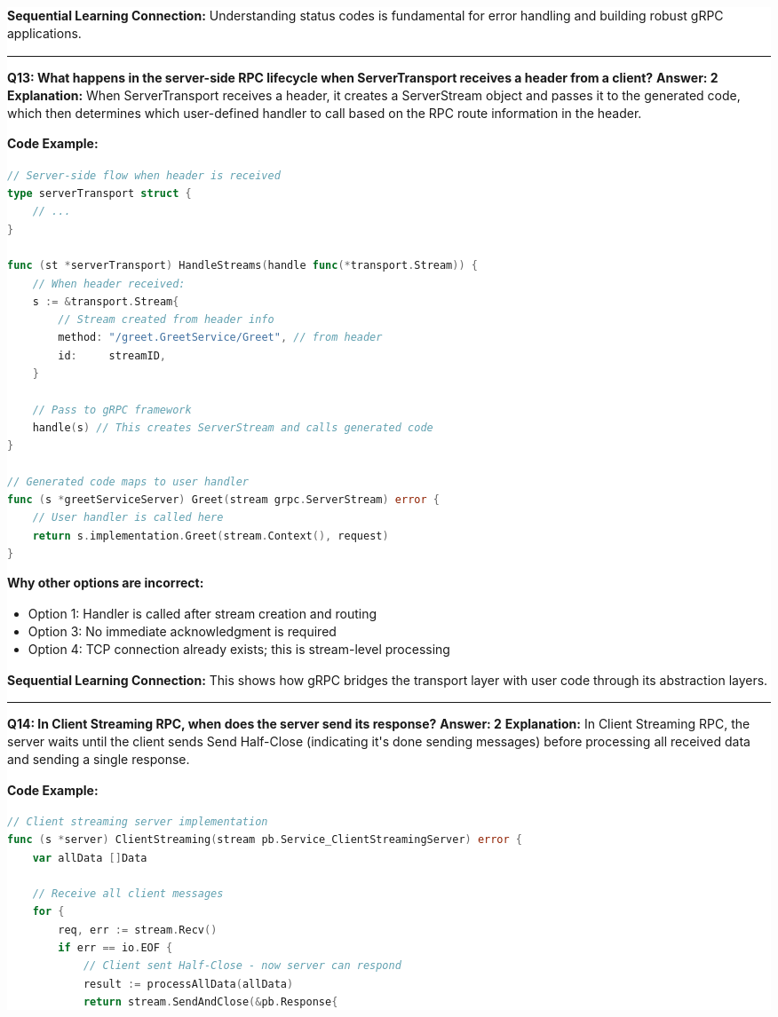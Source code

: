 **Sequential Learning Connection:** Understanding status codes is fundamental for error handling and building robust gRPC applications.

---

**Q13: What happens in the server-side RPC lifecycle when ServerTransport receives a header from a client?**
**Answer: 2**
**Explanation:** When ServerTransport receives a header, it creates a ServerStream object and passes it to the generated code, which then determines which user-defined handler to call based on the RPC route information in the header.

**Code Example:**
```go
// Server-side flow when header is received
type serverTransport struct {
    // ...
}

func (st *serverTransport) HandleStreams(handle func(*transport.Stream)) {
    // When header received:
    s := &transport.Stream{
        // Stream created from header info
        method: "/greet.GreetService/Greet", // from header
        id:     streamID,
    }
    
    // Pass to gRPC framework
    handle(s) // This creates ServerStream and calls generated code
}

// Generated code maps to user handler
func (s *greetServiceServer) Greet(stream grpc.ServerStream) error {
    // User handler is called here
    return s.implementation.Greet(stream.Context(), request)
}
```

**Why other options are incorrect:**
- Option 1: Handler is called after stream creation and routing
- Option 3: No immediate acknowledgment is required
- Option 4: TCP connection already exists; this is stream-level processing

**Sequential Learning Connection:** This shows how gRPC bridges the transport layer with user code through its abstraction layers.

---

**Q14: In Client Streaming RPC, when does the server send its response?**
**Answer: 2**
**Explanation:** In Client Streaming RPC, the server waits until the client sends Send Half-Close (indicating it's done sending messages) before processing all received data and sending a single response.

**Code Example:**
```go
// Client streaming server implementation
func (s *server) ClientStreaming(stream pb.Service_ClientStreamingServer) error {
    var allData []Data
    
    // Receive all client messages
    for {
        req, err := stream.Recv()
        if err == io.EOF {
            // Client sent Half-Close - now server can respond
            result := processAllData(allData)
            return stream.SendAndClose(&pb.Response{
```